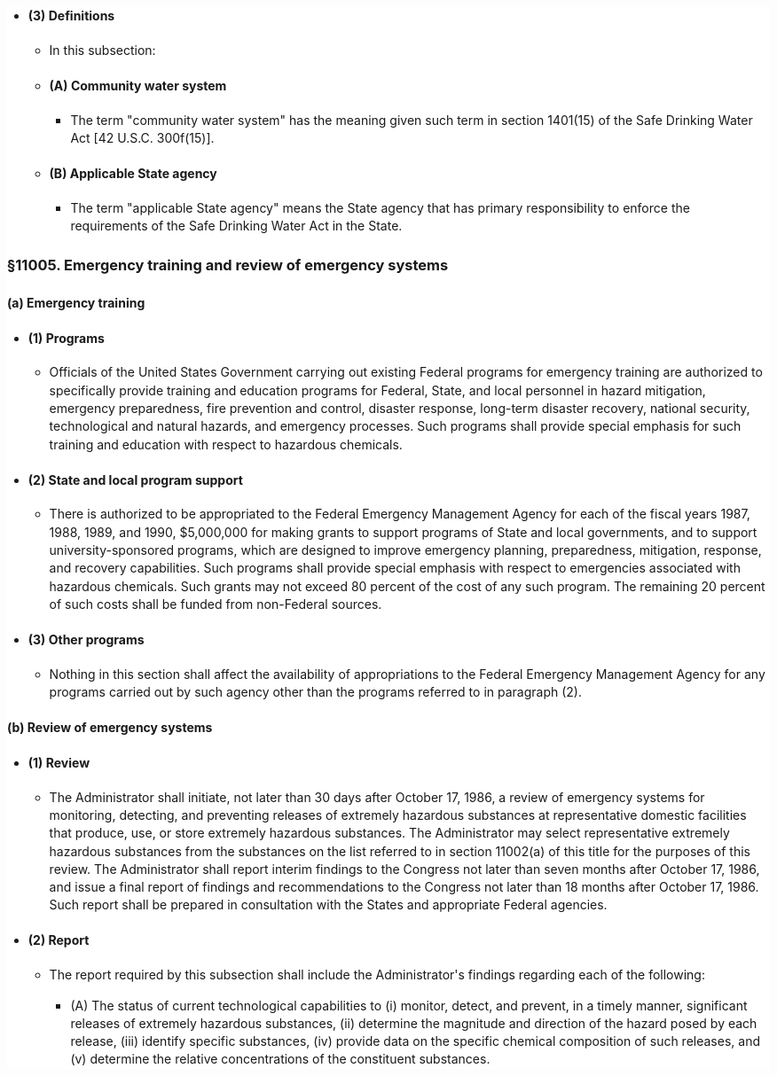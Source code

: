 * #### (3) Definitions
  * In this subsection:

  * #### (A) Community water system
    * The term "community water system" has the meaning given such term in section 1401(15) of the Safe Drinking Water Act [42 U.S.C. 300f(15)].

  * #### (B) Applicable State agency
    * The term "applicable State agency" means the State agency that has primary responsibility to enforce the requirements of the Safe Drinking Water Act in the State.

### §11005. Emergency training and review of emergency systems
#### (a) Emergency training
* #### (1) Programs
  * Officials of the United States Government carrying out existing Federal programs for emergency training are authorized to specifically provide training and education programs for Federal, State, and local personnel in hazard mitigation, emergency preparedness, fire prevention and control, disaster response, long-term disaster recovery, national security, technological and natural hazards, and emergency processes. Such programs shall provide special emphasis for such training and education with respect to hazardous chemicals.

* #### (2) State and local program support
  * There is authorized to be appropriated to the Federal Emergency Management Agency for each of the fiscal years 1987, 1988, 1989, and 1990, $5,000,000 for making grants to support programs of State and local governments, and to support university-sponsored programs, which are designed to improve emergency planning, preparedness, mitigation, response, and recovery capabilities. Such programs shall provide special emphasis with respect to emergencies associated with hazardous chemicals. Such grants may not exceed 80 percent of the cost of any such program. The remaining 20 percent of such costs shall be funded from non-Federal sources.

* #### (3) Other programs
  * Nothing in this section shall affect the availability of appropriations to the Federal Emergency Management Agency for any programs carried out by such agency other than the programs referred to in paragraph (2).

#### (b) Review of emergency systems
* #### (1) Review
  * The Administrator shall initiate, not later than 30 days after October 17, 1986, a review of emergency systems for monitoring, detecting, and preventing releases of extremely hazardous substances at representative domestic facilities that produce, use, or store extremely hazardous substances. The Administrator may select representative extremely hazardous substances from the substances on the list referred to in section 11002(a) of this title for the purposes of this review. The Administrator shall report interim findings to the Congress not later than seven months after October 17, 1986, and issue a final report of findings and recommendations to the Congress not later than 18 months after October 17, 1986. Such report shall be prepared in consultation with the States and appropriate Federal agencies.

* #### (2) Report
  * The report required by this subsection shall include the Administrator's findings regarding each of the following:

    * (A) The status of current technological capabilities to (i) monitor, detect, and prevent, in a timely manner, significant releases of extremely hazardous substances, (ii) determine the magnitude and direction of the hazard posed by each release, (iii) identify specific substances, (iv) provide data on the specific chemical composition of such releases, and (v) determine the relative concentrations of the constituent substances.

